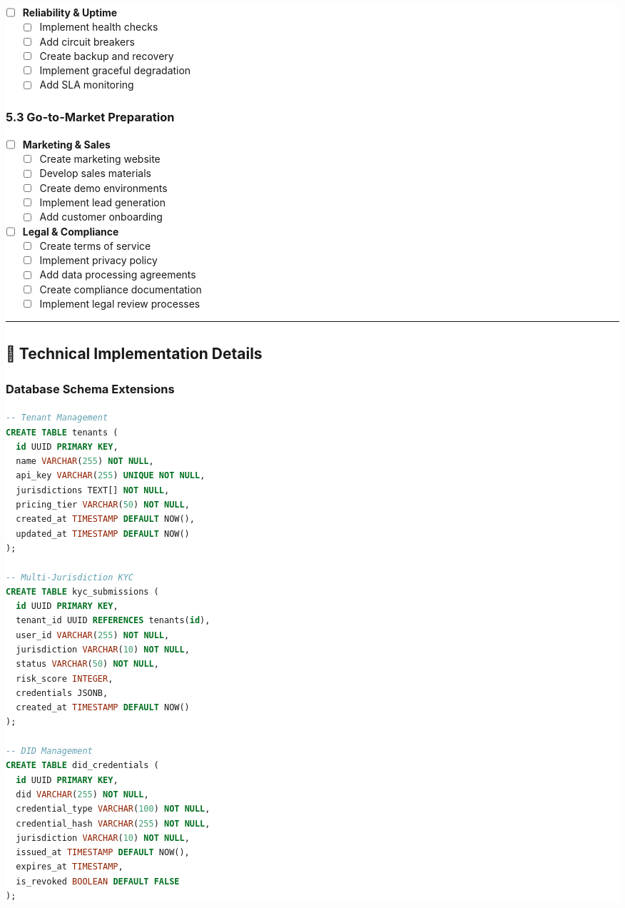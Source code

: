 - [ ] **Reliability & Uptime**
  - [ ] Implement health checks
  - [ ] Add circuit breakers
  - [ ] Create backup and recovery
  - [ ] Implement graceful degradation
  - [ ] Add SLA monitoring

### **5.3 Go-to-Market Preparation**
- [ ] **Marketing & Sales**
  - [ ] Create marketing website
  - [ ] Develop sales materials
  - [ ] Create demo environments
  - [ ] Implement lead generation
  - [ ] Add customer onboarding

- [ ] **Legal & Compliance**
  - [ ] Create terms of service
  - [ ] Implement privacy policy
  - [ ] Add data processing agreements
  - [ ] Create compliance documentation
  - [ ] Implement legal review processes

---

## 🔧 **Technical Implementation Details**

### **Database Schema Extensions**
```sql
-- Tenant Management
CREATE TABLE tenants (
  id UUID PRIMARY KEY,
  name VARCHAR(255) NOT NULL,
  api_key VARCHAR(255) UNIQUE NOT NULL,
  jurisdictions TEXT[] NOT NULL,
  pricing_tier VARCHAR(50) NOT NULL,
  created_at TIMESTAMP DEFAULT NOW(),
  updated_at TIMESTAMP DEFAULT NOW()
);

-- Multi-Jurisdiction KYC
CREATE TABLE kyc_submissions (
  id UUID PRIMARY KEY,
  tenant_id UUID REFERENCES tenants(id),
  user_id VARCHAR(255) NOT NULL,
  jurisdiction VARCHAR(10) NOT NULL,
  status VARCHAR(50) NOT NULL,
  risk_score INTEGER,
  credentials JSONB,
  created_at TIMESTAMP DEFAULT NOW()
);

-- DID Management
CREATE TABLE did_credentials (
  id UUID PRIMARY KEY,
  did VARCHAR(255) NOT NULL,
  credential_type VARCHAR(100) NOT NULL,
  credential_hash VARCHAR(255) NOT NULL,
  jurisdiction VARCHAR(10) NOT NULL,
  issued_at TIMESTAMP DEFAULT NOW(),
  expires_at TIMESTAMP,
  is_revoked BOOLEAN DEFAULT FALSE
);
```
